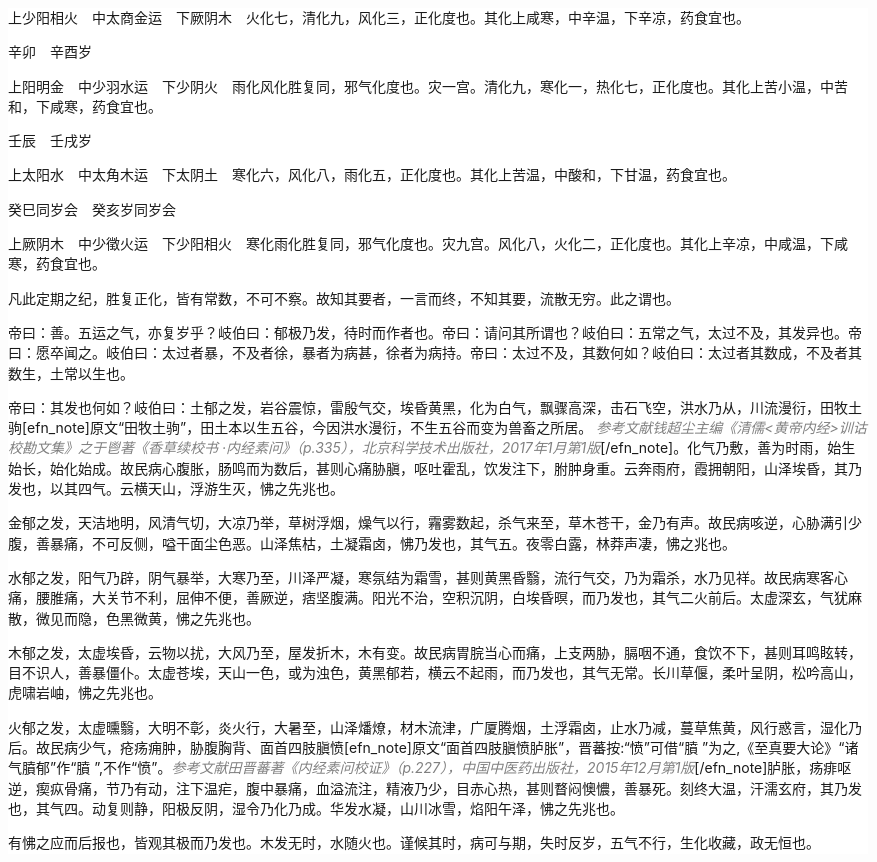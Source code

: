 

<p>上少阳相火　中太商金运　下厥阴木　火化七，清化九，风化三，正化度也。其化上咸寒，中辛温，下辛凉，药食宜也。</p>



<p>辛卯　辛酉岁</p>



<p>上阳明金　中少羽水运　下少阴火　雨化风化胜复同，邪气化度也。灾一宫。清化九，寒化一，热化七，正化度也。其化上苦小温，中苦和，下咸寒，药食宜也。</p>



<p>壬辰　壬戌岁</p>



<p>上太阳水　中太角木运　下太阴土　寒化六，风化八，雨化五，正化度也。其化上苦温，中酸和，下甘温，药食宜也。</p>



<p>癸巳同岁会　癸亥岁同岁会</p>



<p>上厥阴木　中少徵火运　下少阳相火　寒化雨化胜复同，邪气化度也。灾九宫。风化八，火化二，正化度也。其化上辛凉，中咸温，下咸寒，药食宜也。</p>



<p>凡此定期之纪，胜复正化，皆有常数，不可不察。故知其要者，一言而终，不知其要，流散无穷。此之谓也。</p>



<p>帝曰：善。五运之气，亦复岁乎？岐伯曰：郁极乃发，待时而作者也。帝曰：请问其所谓也？岐伯曰：五常之气，太过不及，其发异也。帝曰：愿卒闻之。岐伯曰：太过者暴，不及者徐，暴者为病甚，徐者为病持。帝曰：太过不及，其数何如？岐伯曰：太过者其数成，不及者其数生，土常以生也。</p>



<p>帝曰：其发也何如？岐伯曰：土郁之发，岩谷震惊，雷殷气交，埃昏黄黑，化为白气，飘骤高深，击石飞空，洪水乃从，川流漫衍，田牧土驹[efn_note]原文“田牧土驹”，田土本以生五谷，今因洪水漫衍，不生五谷而变为兽畜之所居。 <span style="color: #808080;"><em>参考文献钱超尘主编《清儒&lt;黄帝内经&gt;训诂校勘文集》之于鬯著《香草续校书 ·内经素问》（p.335），北京科学技术出版社，2017年1月第1版</em></span>[/efn_note]。化气乃敷，善为时雨，始生始长，始化始成。故民病心腹胀，肠鸣而为数后，甚则心痛胁䐜，呕吐霍乱，饮发注下，胕肿身重。云奔雨府，霞拥朝阳，山泽埃昏，其乃发也，以其四气。云横天山，浮游生灭，怫之先兆也。</p>



<p>金郁之发，天洁地明，风清气切，大凉乃举，草树浮烟，燥气以行，霿雾数起，杀气来至，草木苍干，金乃有声。故民病咳逆，心胁满引少腹，善暴痛，不可反侧，嗌干面尘色恶。山泽焦枯，土凝霜卤，怫乃发也，其气五。夜零白露，林莽声凄，怫之兆也。</p>



<p>水郁之发，阳气乃辟，阴气暴举，大寒乃至，川泽严凝，寒氛结为霜雪，甚则黄黑昏翳，流行气交，乃为霜杀，水乃见祥。故民病寒客心痛，腰脽痛，大关节不利，屈伸不便，善厥逆，痞坚腹满。阳光不治，空积沉阴，白埃昏暝，而乃发也，其气二火前后。太虚深玄，气犹麻散，微见而隐，色黑微黄，怫之先兆也。</p>



<p>木郁之发，太虚埃昏，云物以扰，大风乃至，屋发折木，木有变。故民病胃脘当心而痛，上支两胁，膈咽不通，食饮不下，甚则耳鸣眩转，目不识人，善暴僵仆。太虚苍埃，天山一色，或为浊色，黄黑郁若，横云不起雨，而乃发也，其气无常。长川草偃，柔叶呈阴，松吟高山，虎啸岩岫，怫之先兆也。</p>



<p>火郁之发，太虚曛翳，大明不彰，炎火行，大暑至，山泽燔燎，材木流津，广厦腾烟，土浮霜卤，止水乃减，蔓草焦黄，风行惑言，湿化乃后。故民病少气，疮疡痈肿，胁腹胸背、面首四肢䐜愤[efn_note]原文“面首四肢䐜愤胪胀”，晋蕃按:“愤”可借“膹 ”为之,《至真要大论》“诸气膹郁”作“膹 ”,不作“愤”。<span style="color: #808080;"><em>参考文献田晋蕃著《内经素问校证》（p.227），中国中医药出版社，2015年12月第1版</em></span>[/efn_note]胪胀，疡痱呕逆，瘈疭骨痛，节乃有动，注下温疟，腹中暴痛，血溢流注，精液乃少，目赤心热，甚则瞀闷懊憹，善暴死。刻终大温，汗濡玄府，其乃发也，其气四。动复则静，阳极反阴，湿令乃化乃成。华发水凝，山川冰雪，焰阳午泽，怫之先兆也。</p>



<p>有怫之应而后报也，皆观其极而乃发也。木发无时，水随火也。谨候其时，病可与期，失时反岁，五气不行，生化收藏，政无恒也。</p>


